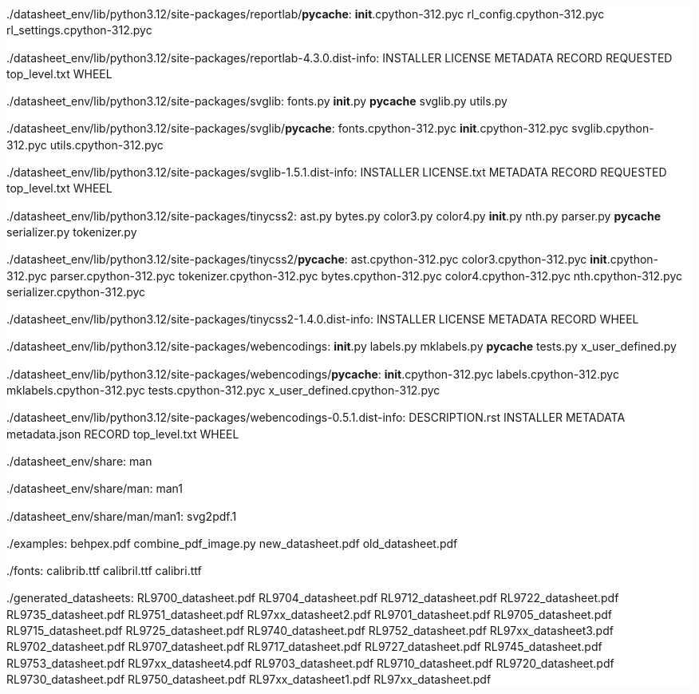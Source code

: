 ./datasheet_env/lib/python3.12/site-packages/reportlab/__pycache__:
__init__.cpython-312.pyc  rl_config.cpython-312.pyc  rl_settings.cpython-312.pyc

./datasheet_env/lib/python3.12/site-packages/reportlab-4.3.0.dist-info:
INSTALLER  LICENSE  METADATA  RECORD  REQUESTED  top_level.txt  WHEEL

./datasheet_env/lib/python3.12/site-packages/svglib:
fonts.py  __init__.py  __pycache__  svglib.py  utils.py

./datasheet_env/lib/python3.12/site-packages/svglib/__pycache__:
fonts.cpython-312.pyc  __init__.cpython-312.pyc  svglib.cpython-312.pyc  utils.cpython-312.pyc

./datasheet_env/lib/python3.12/site-packages/svglib-1.5.1.dist-info:
INSTALLER  LICENSE.txt  METADATA  RECORD  REQUESTED  top_level.txt  WHEEL

./datasheet_env/lib/python3.12/site-packages/tinycss2:
ast.py  bytes.py  color3.py  color4.py  __init__.py  nth.py  parser.py  __pycache__  serializer.py  tokenizer.py

./datasheet_env/lib/python3.12/site-packages/tinycss2/__pycache__:
ast.cpython-312.pyc    color3.cpython-312.pyc  __init__.cpython-312.pyc  parser.cpython-312.pyc      tokenizer.cpython-312.pyc
bytes.cpython-312.pyc  color4.cpython-312.pyc  nth.cpython-312.pyc       serializer.cpython-312.pyc

./datasheet_env/lib/python3.12/site-packages/tinycss2-1.4.0.dist-info:
INSTALLER  LICENSE  METADATA  RECORD  WHEEL

./datasheet_env/lib/python3.12/site-packages/webencodings:
__init__.py  labels.py  mklabels.py  __pycache__  tests.py  x_user_defined.py

./datasheet_env/lib/python3.12/site-packages/webencodings/__pycache__:
__init__.cpython-312.pyc  labels.cpython-312.pyc  mklabels.cpython-312.pyc  tests.cpython-312.pyc  x_user_defined.cpython-312.pyc

./datasheet_env/lib/python3.12/site-packages/webencodings-0.5.1.dist-info:
DESCRIPTION.rst  INSTALLER  METADATA  metadata.json  RECORD  top_level.txt  WHEEL

./datasheet_env/share:
man

./datasheet_env/share/man:
man1

./datasheet_env/share/man/man1:
svg2pdf.1

./examples:
behpex.pdf  combine_pdf_image.py  new_datasheet.pdf  old_datasheet.pdf

./fonts:
calibrib.ttf  calibril.ttf  calibri.ttf

./generated_datasheets:
RL9700_datasheet.pdf  RL9704_datasheet.pdf  RL9712_datasheet.pdf  RL9722_datasheet.pdf  RL9735_datasheet.pdf  RL9751_datasheet.pdf   RL97xx_datasheet2.pdf
RL9701_datasheet.pdf  RL9705_datasheet.pdf  RL9715_datasheet.pdf  RL9725_datasheet.pdf  RL9740_datasheet.pdf  RL9752_datasheet.pdf   RL97xx_datasheet3.pdf
RL9702_datasheet.pdf  RL9707_datasheet.pdf  RL9717_datasheet.pdf  RL9727_datasheet.pdf  RL9745_datasheet.pdf  RL9753_datasheet.pdf   RL97xx_datasheet4.pdf
RL9703_datasheet.pdf  RL9710_datasheet.pdf  RL9720_datasheet.pdf  RL9730_datasheet.pdf  RL9750_datasheet.pdf  RL97xx_datasheet1.pdf  RL97xx_datasheet.pdf
